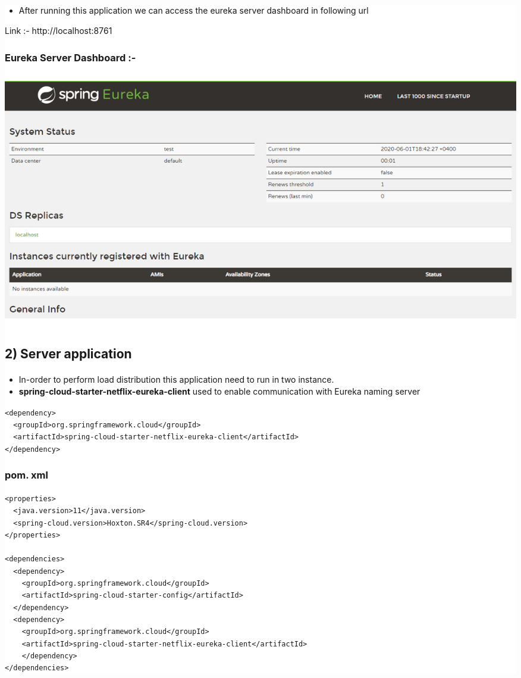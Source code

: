 * After running this application we can access the eureka server dashboard in following url

Link :- http://localhost:8761

<h3>Eureka Server Dashboard :- </h3>
<p align="center">
  <img src="images/eurekaServer1.png" alt="eurekaServer" width="1080" height="420">
</p>

## 2) Server application

* In-order to perform load distribution this application need to run in two instance. 
* <b>spring-cloud-starter-netflix-eureka-client</b> used to enable communication with Eureka naming server

``` 
<dependency>
  <groupId>org.springframework.cloud</groupId>
  <artifactId>spring-cloud-starter-netflix-eureka-client</artifactId>
</dependency>
```

### pom. xml

``` 
<properties>
  <java.version>11</java.version>
  <spring-cloud.version>Hoxton.SR4</spring-cloud.version>
</properties>

<dependencies>
  <dependency>
    <groupId>org.springframework.cloud</groupId>
    <artifactId>spring-cloud-starter-config</artifactId>
  </dependency>
  <dependency>
    <groupId>org.springframework.cloud</groupId>
    <artifactId>spring-cloud-starter-netflix-eureka-client</artifactId>
	</dependency>
</dependencies>
```
